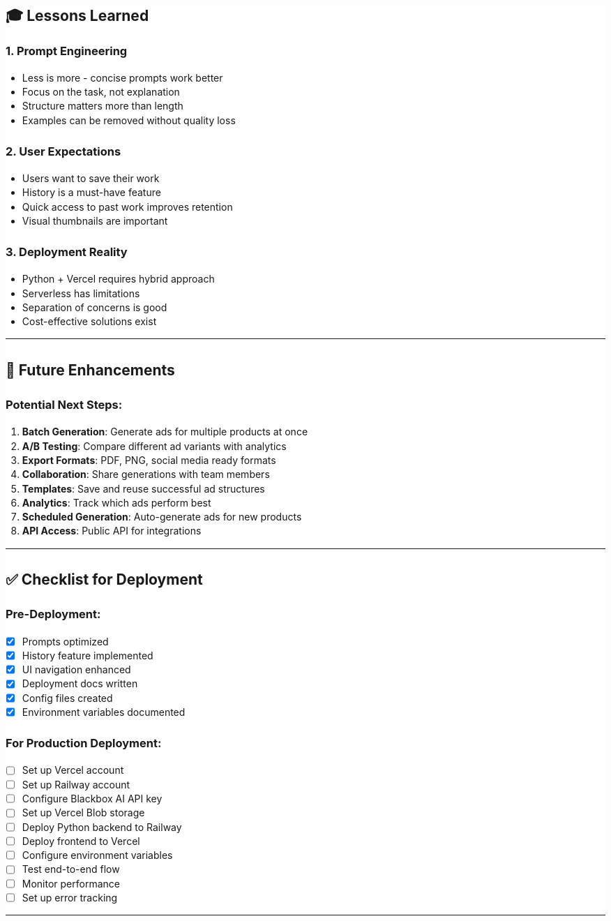 ## 🎓 Lessons Learned

### 1. **Prompt Engineering**
- Less is more - concise prompts work better
- Focus on the task, not explanation
- Structure matters more than length
- Examples can be removed without quality loss

### 2. **User Expectations**
- Users want to save their work
- History is a must-have feature
- Quick access to past work improves retention
- Visual thumbnails are important

### 3. **Deployment Reality**
- Python + Vercel requires hybrid approach
- Serverless has limitations
- Separation of concerns is good
- Cost-effective solutions exist

---

## 🔮 Future Enhancements

### Potential Next Steps:
1. **Batch Generation**: Generate ads for multiple products at once
2. **A/B Testing**: Compare different ad variants with analytics
3. **Export Formats**: PDF, PNG, social media ready formats
4. **Collaboration**: Share generations with team members
5. **Templates**: Save and reuse successful ad structures
6. **Analytics**: Track which ads perform best
7. **Scheduled Generation**: Auto-generate ads for new products
8. **API Access**: Public API for integrations

---

## ✅ Checklist for Deployment

### Pre-Deployment:
- [x] Prompts optimized
- [x] History feature implemented
- [x] UI navigation enhanced
- [x] Deployment docs written
- [x] Config files created
- [x] Environment variables documented

### For Production Deployment:
- [ ] Set up Vercel account
- [ ] Set up Railway account
- [ ] Configure Blackbox AI API key
- [ ] Set up Vercel Blob storage
- [ ] Deploy Python backend to Railway
- [ ] Deploy frontend to Vercel
- [ ] Configure environment variables
- [ ] Test end-to-end flow
- [ ] Monitor performance
- [ ] Set up error tracking

---